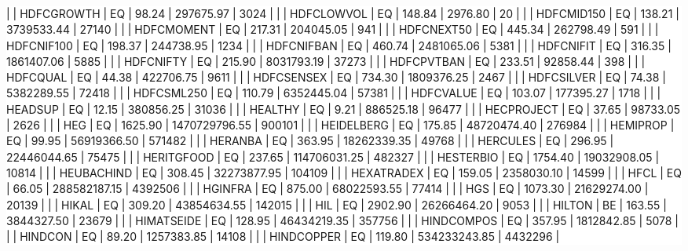 |  | HDFCGROWTH | EQ | 98.24 | 297675.97 | 3024 |
|  | HDFCLOWVOL | EQ | 148.84 | 2976.80 | 20 |
|  | HDFCMID150 | EQ | 138.21 | 3739533.44 | 27140 |
|  | HDFCMOMENT | EQ | 217.31 | 204045.05 | 941 |
|  | HDFCNEXT50 | EQ | 445.34 | 262798.49 | 591 |
|  | HDFCNIF100 | EQ | 198.37 | 244738.95 | 1234 |
|  | HDFCNIFBAN | EQ | 460.74 | 2481065.06 | 5381 |
|  | HDFCNIFIT | EQ | 316.35 | 1861407.06 | 5885 |
|  | HDFCNIFTY | EQ | 215.90 | 8031793.19 | 37273 |
|  | HDFCPVTBAN | EQ | 233.51 | 92858.44 | 398 |
|  | HDFCQUAL | EQ | 44.38 | 422706.75 | 9611 |
|  | HDFCSENSEX | EQ | 734.30 | 1809376.25 | 2467 |
|  | HDFCSILVER | EQ | 74.38 | 5382289.55 | 72418 |
|  | HDFCSML250 | EQ | 110.79 | 6352445.04 | 57381 |
|  | HDFCVALUE | EQ | 103.07 | 177395.27 | 1718 |
|  | HEADSUP | EQ | 12.15 | 380856.25 | 31036 |
|  | HEALTHY | EQ | 9.21 | 886525.18 | 96477 |
|  | HECPROJECT | EQ | 37.65 | 98733.05 | 2626 |
|  | HEG | EQ | 1625.90 | 1470729796.55 | 900101 |
|  | HEIDELBERG | EQ | 175.85 | 48720474.40 | 276984 |
|  | HEMIPROP | EQ | 99.95 | 56919366.50 | 571482 |
|  | HERANBA | EQ | 363.95 | 18262339.35 | 49768 |
|  | HERCULES | EQ | 296.95 | 22446044.65 | 75475 |
|  | HERITGFOOD | EQ | 237.65 | 114706031.25 | 482327 |
|  | HESTERBIO | EQ | 1754.40 | 19032908.05 | 10814 |
|  | HEUBACHIND | EQ | 308.45 | 32273877.95 | 104109 |
|  | HEXATRADEX | EQ | 159.05 | 2358030.10 | 14599 |
|  | HFCL | EQ | 66.05 | 288582187.15 | 4392506 |
|  | HGINFRA | EQ | 875.00 | 68022593.55 | 77414 |
|  | HGS | EQ | 1073.30 | 21629274.00 | 20139 |
|  | HIKAL | EQ | 309.20 | 43854634.55 | 142015 |
|  | HIL | EQ | 2902.90 | 26266464.20 | 9053 |
|  | HILTON | BE | 163.55 | 3844327.50 | 23679 |
|  | HIMATSEIDE | EQ | 128.95 | 46434219.35 | 357756 |
|  | HINDCOMPOS | EQ | 357.95 | 1812842.85 | 5078 |
|  | HINDCON | EQ | 89.20 | 1257383.85 | 14108 |
|  | HINDCOPPER | EQ | 119.80 | 534233243.85 | 4432296 |